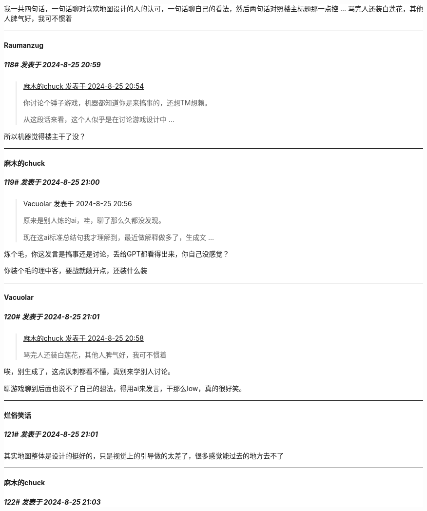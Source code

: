 我一共四句话，一句话聊对喜欢地图设计的人的认可，一句话聊自己的看法，然后两句话对照楼主标题那一点控 ...</blockquote>
骂完人还装白莲花，其他人脾气好，我可不惯着

*****

####  Raumanzug  
##### 118#       发表于 2024-8-25 20:59

<blockquote><a href="httphttps://bbs.saraba1st.com/2b/forum.php?mod=redirect&amp;goto=findpost&amp;pid=66011255&amp;ptid=2196486" target="_blank">麻木的chuck 发表于 2024-8-25 20:54</a>

你讨论个锤子游戏，机器都知道你是来搞事的，还想TM想赖。

从这段话来看，这个人似乎是在讨论游戏设计中 ...</blockquote>
所以机器觉得楼主干了没？


*****

####  麻木的chuck  
##### 119#       发表于 2024-8-25 21:00

<blockquote><a href="httphttps://bbs.saraba1st.com/2b/forum.php?mod=redirect&amp;goto=findpost&amp;pid=66011281&amp;ptid=2196486" target="_blank">Vacuolar 发表于 2024-8-25 20:56</a>

原来是别人炼的ai，哇，聊了那么久都没发现。

现在这ai标准总结句我才理解到，最近做解释做多了，生成文 ...</blockquote>
炼个毛，你这发言是搞事还是讨论，丢给GPT都看得出来，你自己没感觉？

你装个毛的理中客，要战就敞开点，还装什么装

*****

####  Vacuolar  
##### 120#       发表于 2024-8-25 21:01

<blockquote><a href="httphttps://bbs.saraba1st.com/2b/forum.php?mod=redirect&amp;goto=findpost&amp;pid=66011293&amp;ptid=2196486" target="_blank">麻木的chuck 发表于 2024-8-25 20:58</a>

骂完人还装白莲花，其他人脾气好，我可不惯着</blockquote>
唉，别生成了，这点讽刺都看不懂，真别来学别人讨论。

聊游戏聊到后面也说不了自己的想法，得用ai来发言，干那么low，真的很好笑。


*****

####  烂俗笑话  
##### 121#       发表于 2024-8-25 21:01

其实地图整体是设计的挺好的，只是视觉上的引导做的太差了，很多感觉能过去的地方去不了

*****

####  麻木的chuck  
##### 122#       发表于 2024-8-25 21:03
